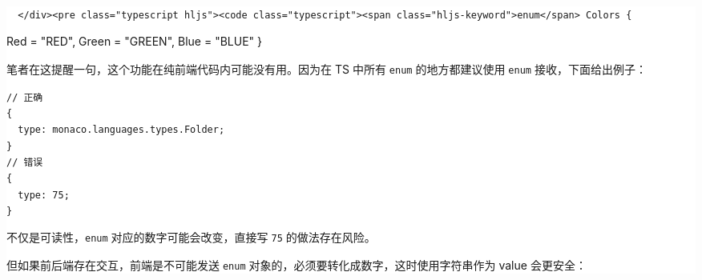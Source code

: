       </div><pre class="typescript hljs"><code class="typescript"><span class="hljs-keyword">enum</span> Colors {
  Red = <span class="hljs-string">&quot;RED&quot;</span>,
  Green = <span class="hljs-string">&quot;GREEN&quot;</span>,
  Blue = <span class="hljs-string">&quot;BLUE&quot;</span>
}</code></pre>
<p>&#x7B14;&#x8005;&#x5728;&#x8FD9;&#x63D0;&#x9192;&#x4E00;&#x53E5;&#xFF0C;&#x8FD9;&#x4E2A;&#x529F;&#x80FD;&#x5728;&#x7EAF;&#x524D;&#x7AEF;&#x4EE3;&#x7801;&#x5185;&#x53EF;&#x80FD;&#x6CA1;&#x6709;&#x7528;&#x3002;&#x56E0;&#x4E3A;&#x5728; TS &#x4E2D;&#x6240;&#x6709; <code>enum</code> &#x7684;&#x5730;&#x65B9;&#x90FD;&#x5EFA;&#x8BAE;&#x4F7F;&#x7528; <code>enum</code> &#x63A5;&#x6536;&#xFF0C;&#x4E0B;&#x9762;&#x7ED9;&#x51FA;&#x4F8B;&#x5B50;&#xFF1A;</p>
<div class="widget-codetool" style="display:none;">
      <div class="widget-codetool--inner">
      <span class="selectCode code-tool" data-toggle="tooltip" data-placement="top" title="" data-original-title="&#x5168;&#x9009;"></span>
      <span type="button" class="copyCode code-tool" data-toggle="tooltip" data-placement="top" data-clipboard-text="// &#x6B63;&#x786E;
{
  type: monaco.languages.types.Folder;
}
// &#x9519;&#x8BEF;
{
  type: 75;
}" title="" data-original-title="&#x590D;&#x5236;"></span>
      <span type="button" class="saveToNote code-tool" data-toggle="tooltip" data-placement="top" title="" data-original-title="&#x653E;&#x8FDB;&#x7B14;&#x8BB0;"></span>
      </div>
      </div><pre class="typescript hljs"><code class="typescript"><span class="hljs-comment">// &#x6B63;&#x786E;</span>
{
  <span class="hljs-keyword">type</span>: monaco.languages.types.Folder;
}
<span class="hljs-comment">// &#x9519;&#x8BEF;</span>
{
  <span class="hljs-keyword">type</span>: <span class="hljs-number">75</span>;
}</code></pre>
<p>&#x4E0D;&#x4EC5;&#x662F;&#x53EF;&#x8BFB;&#x6027;&#xFF0C;<code>enum</code> &#x5BF9;&#x5E94;&#x7684;&#x6570;&#x5B57;&#x53EF;&#x80FD;&#x4F1A;&#x6539;&#x53D8;&#xFF0C;&#x76F4;&#x63A5;&#x5199; <code>75</code> &#x7684;&#x505A;&#x6CD5;&#x5B58;&#x5728;&#x98CE;&#x9669;&#x3002;</p>
<p>&#x4F46;&#x5982;&#x679C;&#x524D;&#x540E;&#x7AEF;&#x5B58;&#x5728;&#x4EA4;&#x4E92;&#xFF0C;&#x524D;&#x7AEF;&#x662F;&#x4E0D;&#x53EF;&#x80FD;&#x53D1;&#x9001; <code>enum</code> &#x5BF9;&#x8C61;&#x7684;&#xFF0C;&#x5FC5;&#x987B;&#x8981;&#x8F6C;&#x5316;&#x6210;&#x6570;&#x5B57;&#xFF0C;&#x8FD9;&#x65F6;&#x4F7F;&#x7528;&#x5B57;&#x7B26;&#x4E32;&#x4F5C;&#x4E3A; value &#x4F1A;&#x66F4;&#x5B89;&#x5168;&#xFF1A;</p>
<div class="widget-codetool" style="display:none;">
      <div class="widget-codetool--inner">
      <span class="selectCode code-tool" data-toggle="tooltip" data-placement="top" title="" data-original-title="&#x5168;&#x9009;"></span>
      <span type="button" class="copyCode code-tool" data-toggle="tooltip" data-placement="top" data-clipboard-text="enum types {
  Folder = &quot;FOLDER&quot;
}
